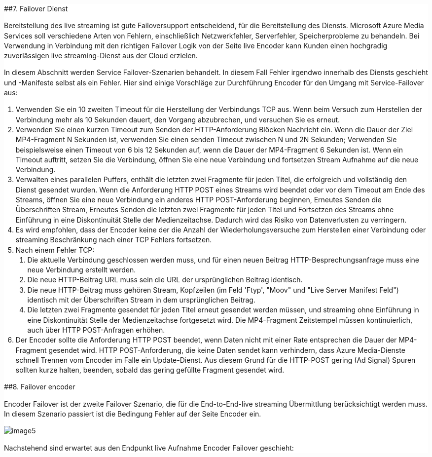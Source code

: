 ##<a name="7-service-failover"></a>7. Failover Dienst 

Bereitstellung des live streaming ist gute Failoversupport entscheidend, für die Bereitstellung des Diensts. Microsoft Azure Media Services soll verschiedene Arten von Fehlern, einschließlich Netzwerkfehler, Serverfehler, Speicherprobleme zu behandeln. Bei Verwendung in Verbindung mit den richtigen Failover Logik von der Seite live Encoder kann Kunden einen hochgradig zuverlässigen live streaming-Dienst aus der Cloud erzielen.

In diesem Abschnitt werden Service Failover-Szenarien behandelt. In diesem Fall Fehler irgendwo innerhalb des Diensts geschieht und -Manifeste selbst als ein Fehler. Hier sind einige Vorschläge zur Durchführung Encoder für den Umgang mit Service-Failover aus:


1. Verwenden Sie ein 10 zweiten Timeout für die Herstellung der Verbindungs TCP aus.  Wenn beim Versuch zum Herstellen der Verbindung mehr als 10 Sekunden dauert, den Vorgang abzubrechen, und versuchen Sie es erneut. 
2. Verwenden Sie einen kurzen Timeout zum Senden der HTTP-Anforderung Blöcken Nachricht ein.  Wenn die Dauer der Ziel MP4-Fragment N Sekunden ist, verwenden Sie einen senden Timeout zwischen N und 2N Sekunden; Verwenden Sie beispielsweise einen Timeout von 6 bis 12 Sekunden auf, wenn die Dauer der MP4-Fragment 6 Sekunden ist.  Wenn ein Timeout auftritt, setzen Sie die Verbindung, öffnen Sie eine neue Verbindung und fortsetzen Stream Aufnahme auf die neue Verbindung. 
3. Verwalten eines parallelen Puffers, enthält die letzten zwei Fragmente für jeden Titel, die erfolgreich und vollständig den Dienst gesendet wurden.  Wenn die Anforderung HTTP POST eines Streams wird beendet oder vor dem Timeout am Ende des Streams, öffnen Sie eine neue Verbindung ein anderes HTTP POST-Anforderung beginnen, Erneutes Senden die Überschriften Stream, Erneutes Senden die letzten zwei Fragmente für jeden Titel und Fortsetzen des Streams ohne Einführung in eine Diskontinuität Stelle der Medienzeitachse.  Dadurch wird das Risiko von Datenverlusten zu verringern.
4. Es wird empfohlen, dass der Encoder keine der die Anzahl der Wiederholungsversuche zum Herstellen einer Verbindung oder streaming Beschränkung nach einer TCP Fehlers fortsetzen.
5. Nach einem Fehler TCP:
    1. Die aktuelle Verbindung geschlossen werden muss, und für einen neuen Beitrag HTTP-Besprechungsanfrage muss eine neue Verbindung erstellt werden.
    2. Die neue HTTP-Beitrag URL muss sein die URL der ursprünglichen Beitrag identisch.
    3. Die neue HTTP-Beitrag muss gehören Stream, Kopfzeilen (im Feld 'Ftyp', "Moov" und "Live Server Manifest Feld") identisch mit der Überschriften Stream in dem ursprünglichen Beitrag.
    4. Die letzten zwei Fragmente gesendet für jeden Titel erneut gesendet werden müssen, und streaming ohne Einführung in eine Diskontinuität Stelle der Medienzeitachse fortgesetzt wird.  Die MP4-Fragment Zeitstempel müssen kontinuierlich, auch über HTTP POST-Anfragen erhöhen.
6. Der Encoder sollte die Anforderung HTTP POST beendet, wenn Daten nicht mit einer Rate entsprechen die Dauer der MP4-Fragment gesendet wird.  HTTP POST-Anforderung, die keine Daten sendet kann verhindern, dass Azure Media-Dienste schnell Trennen vom Encoder im Falle ein Update-Dienst.  Aus diesem Grund für die HTTP-POST gering (Ad Signal) Spuren sollten kurze halten, beenden, sobald das gering gefüllte Fragment gesendet wird.

##<a name="8-encoder-failover"></a>8. Failover encoder

Encoder Failover ist der zweite Failover Szenario, die für die End-to-End-live streaming Übermittlung berücksichtigt werden muss. In diesem Szenario passiert ist die Bedingung Fehler auf der Seite Encoder ein. 

![image5][image5]


Nachstehend sind erwartet aus den Endpunkt live Aufnahme Encoder Failover geschieht:


[image1]: ./media/media-services-fmp4-live-ingest-overview/media-services-image1.png
[image2]: ./media/media-services-fmp4-live-ingest-overview/media-services-image2.png
[image3]: ./media/media-services-fmp4-live-ingest-overview/media-services-image3.png
[image4]: ./media/media-services-fmp4-live-ingest-overview/media-services-image4.png
[image5]: ./media/media-services-fmp4-live-ingest-overview/media-services-image5.png
[image6]: ./media/media-services-fmp4-live-ingest-overview/media-services-image6.png
[image7]: ./media/media-services-fmp4-live-ingest-overview/media-services-image7.png
